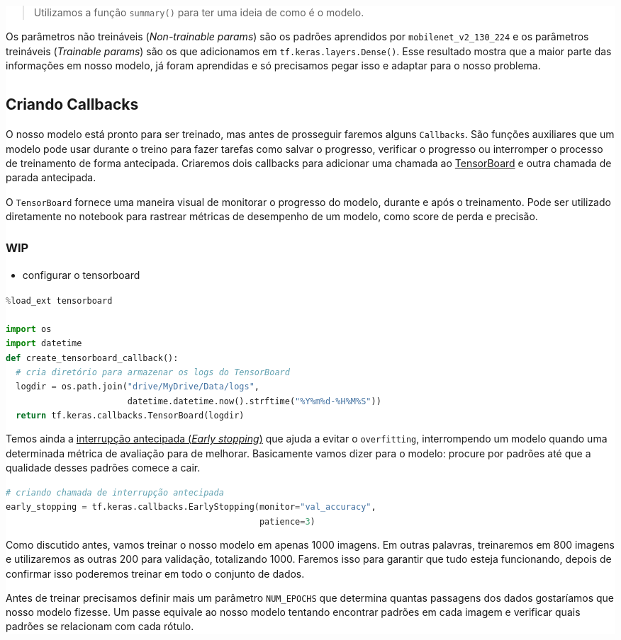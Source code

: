> Utilizamos a função `summary()` para ter uma ideia de como é o modelo.

Os parâmetros não treináveis (*Non-trainable params*) são os padrões aprendidos por `mobilenet_v2_130_224` e os parâmetros treináveis (*Trainable params*) são os que adicionamos em `tf.keras.layers.Dense()`.
Esse resultado mostra que a maior parte das informações em nosso modelo, já foram aprendidas e só precisamos pegar isso e adaptar para o nosso problema.

## Criando Callbacks

O nosso modelo está pronto para ser treinado, mas antes de prosseguir faremos alguns `Callbacks`. São funções auxiliares que um modelo pode usar durante o treino para fazer tarefas como salvar o progresso, verificar o progresso ou interromper o processo de treinamento de forma antecipada.
Criaremos dois callbacks para adicionar uma chamada ao [TensorBoard](https://www.tensorflow.org/tensorboard/get_started) e outra chamada de parada antecipada.

O `TensorBoard` fornece uma maneira visual de monitorar o progresso do modelo, durante e após o treinamento. Pode ser utilizado diretamente no notebook para rastrear métricas de desempenho de um modelo, como score de perda e precisão.

### WIP
  - configurar o tensorboard

```python
%load_ext tensorboard

import os
import datetime
def create_tensorboard_callback():
  # cria diretório para armazenar os logs do TensorBoard
  logdir = os.path.join("drive/MyDrive/Data/logs",
                        datetime.datetime.now().strftime("%Y%m%d-%H%M%S"))
  return tf.keras.callbacks.TensorBoard(logdir)
```

Temos ainda a [interrupção antecipada (*Early stopping*)](https://www.tensorflow.org/api_docs/python/tf/keras/callbacks/EarlyStopping) que ajuda a evitar o `overfitting`, interrompendo um modelo quando uma determinada métrica de avaliação para de melhorar. Basicamente vamos dizer para o modelo: procure por padrões até que a qualidade desses padrões comece a cair.

```python
# criando chamada de interrupção antecipada
early_stopping = tf.keras.callbacks.EarlyStopping(monitor="val_accuracy",
                                                  patience=3)
```

Como discutido antes, vamos treinar o nosso modelo em apenas 1000 imagens. Em outras palavras, treinaremos em 800 imagens e utilizaremos as outras 200 para validação, totalizando 1000. Faremos isso para garantir que tudo esteja funcionando, depois de confirmar isso poderemos treinar em todo o conjunto de dados.

Antes de treinar precisamos definir mais um parâmetro `NUM_EPOCHS` que determina quantas passagens dos dados gostaríamos que nosso modelo fizesse. Um passe equivale ao nosso modelo tentando encontrar padrões em cada imagem e verificar quais padrões se relacionam com cada rótulo.
